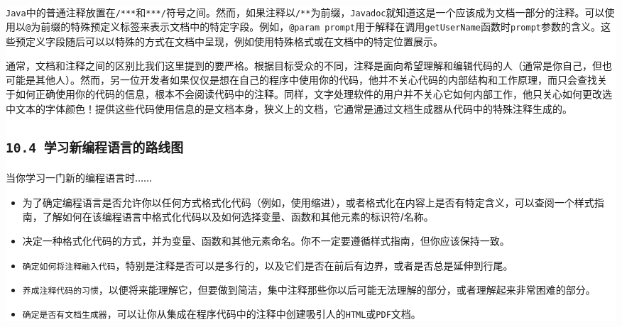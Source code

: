 `Java`中的普通注释放置在`/***`和`***/`符号之间。然而，如果注释以`/**`为前缀，`Javadoc`就知道这是一个应该成为文档一部分的注释。可以使用以`@`为前缀的特殊预定义标签来表示文档中的特定字段。例如，`@param prompt`用于解释在调用`getUserName`函数时`prompt`参数的含义。这些预定义字段随后可以以特殊的方式在文档中呈现，例如使用特殊格式或在文档中的特定位置展示。

通常，文档和注释之间的区别比我们这里提到的要严格。根据目标受众的不同，注释是面向希望理解和编辑代码的人（通常是你自己，但也可能是其他人）。然而，另一位开发者如果仅仅是想在自己的程序中使用你的代码，他并不关心代码的内部结构和工作原理，而只会查找关于如何正确使用你的代码的信息，根本不会阅读代码中的注释。同样，文字处理软件的用户并不关心它如何内部工作，他只关心如何更改选中文本的字体颜色！提供这些代码使用信息的是文档本身，狭义上的文档，它通常是通过文档生成器从代码中的特殊注释生成的。

## `10.4 学习新编程语言的路线图`

当你学习一门新的编程语言时……

+   为了确定编程语言是否允许你以任何方式格式化代码（例如，使用缩进），或者格式化在内容上是否有特定含义，可以查阅一个样式指南，了解如何在该编程语言中格式化代码以及如何选择变量、函数和其他元素的标识符/名称。

+   决定一种格式化代码的方式，并为变量、函数和其他元素命名。你不一定要遵循样式指南，但你应该保持一致。

+   `确定如何将注释融入代码`，特别是注释是否可以是多行的，以及它们是否在前后有边界，或者是否总是延伸到行尾。

+   `养成注释代码的习惯`，以便将来能理解它，但要做到简洁，集中注释那些你以后可能无法理解的部分，或者理解起来非常困难的部分。

+   `确定是否有文档生成器`，可以让你从集成在程序代码中的注释中创建吸引人的`HTML`或`PDF`文档。
